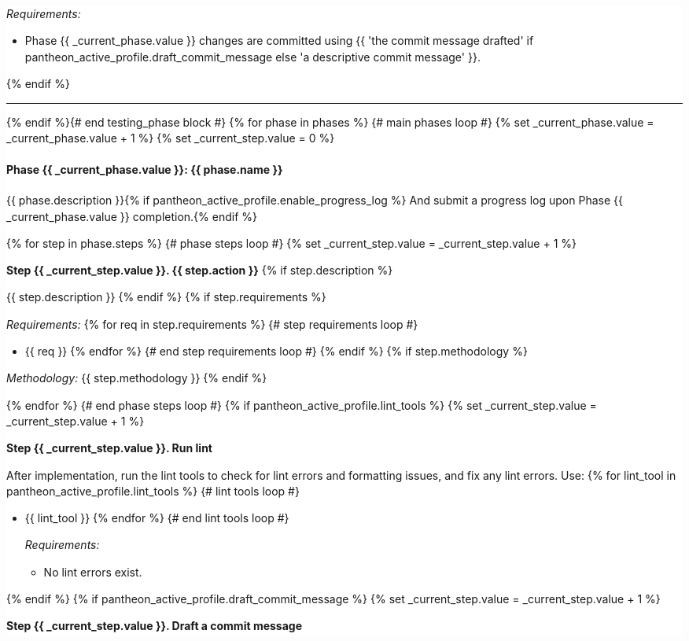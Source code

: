   *Requirements:*
  - Phase {{ _current_phase.value }} changes are committed using {{ 'the commit message drafted' if pantheon_active_profile.draft_commit_message else 'a descriptive commit message' }}.

{% endif %}

---

{% endif %}{# end testing_phase block #}
{% for phase in phases %} {# main phases loop #}
{% set _current_phase.value = _current_phase.value + 1 %}
{% set _current_step.value = 0 %}
#### Phase {{ _current_phase.value }}: {{ phase.name }}

{{ phase.description }}{% if pantheon_active_profile.enable_progress_log %} And submit a progress log upon Phase {{ _current_phase.value }} completion.{% endif %}

{% for step in phase.steps %} {# phase steps loop #}
{% set _current_step.value = _current_step.value + 1 %}

**Step {{ _current_step.value }}. {{ step.action }}**
{% if step.description %}

{{ step.description }}
{% endif %}
  {% if step.requirements %}

  *Requirements:*
  {% for req in step.requirements %} {# step requirements loop #}
  - {{ req }}
  {% endfor %} {# end step requirements loop #}
  {% endif %}
  {% if step.methodology %}

  *Methodology:* {{ step.methodology }}
  {% endif %}

{% endfor %} {# end phase steps loop #}
{% if pantheon_active_profile.lint_tools %}
{% set _current_step.value = _current_step.value + 1 %}

**Step {{ _current_step.value }}. Run lint**

After implementation, run the lint tools to check for lint errors and formatting issues, and fix any lint errors. Use:
{% for lint_tool in pantheon_active_profile.lint_tools %} {# lint tools loop #}
- {{ lint_tool }}
{% endfor %} {# end lint tools loop #}

  *Requirements:*
  - No lint errors exist.

{% endif %}
{% if pantheon_active_profile.draft_commit_message %}
{% set _current_step.value = _current_step.value + 1 %}

**Step {{ _current_step.value }}. Draft a commit message**
